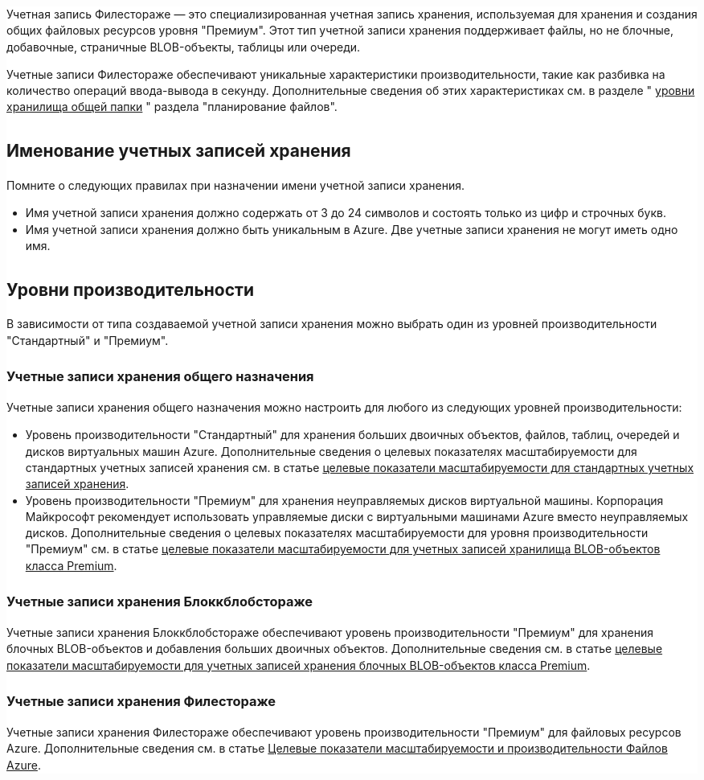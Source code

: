 Учетная запись Филестораже — это специализированная учетная запись хранения, используемая для хранения и создания общих файловых ресурсов уровня "Премиум". Этот тип учетной записи хранения поддерживает файлы, но не блочные, добавочные, страничные BLOB-объекты, таблицы или очереди.

Учетные записи Филестораже обеспечивают уникальные характеристики производительности, такие как разбивка на количество операций ввода-вывода в секунду. Дополнительные сведения об этих характеристиках см. в разделе " [уровни хранилища общей папки](../files/storage-files-planning.md#storage-tiers) " раздела "планирование файлов".

## <a name="naming-storage-accounts"></a>Именование учетных записей хранения

Помните о следующих правилах при назначении имени учетной записи хранения.

- Имя учетной записи хранения должно содержать от 3 до 24 символов и состоять только из цифр и строчных букв.
- Имя учетной записи хранения должно быть уникальным в Azure. Две учетные записи хранения не могут иметь одно имя.

## <a name="performance-tiers"></a>Уровни производительности

В зависимости от типа создаваемой учетной записи хранения можно выбрать один из уровней производительности "Стандартный" и "Премиум".

### <a name="general-purpose-storage-accounts"></a>Учетные записи хранения общего назначения

Учетные записи хранения общего назначения можно настроить для любого из следующих уровней производительности:

- Уровень производительности "Стандартный" для хранения больших двоичных объектов, файлов, таблиц, очередей и дисков виртуальных машин Azure. Дополнительные сведения о целевых показателях масштабируемости для стандартных учетных записей хранения см. в статье [целевые показатели масштабируемости для стандартных учетных записей хранения](scalability-targets-standard-account.md).
- Уровень производительности "Премиум" для хранения неуправляемых дисков виртуальной машины. Корпорация Майкрософт рекомендует использовать управляемые диски с виртуальными машинами Azure вместо неуправляемых дисков. Дополнительные сведения о целевых показателях масштабируемости для уровня производительности "Премиум" см. в статье [целевые показатели масштабируемости для учетных записей хранилища BLOB-объектов класса Premium](../blobs/scalability-targets-premium-page-blobs.md).

### <a name="blockblobstorage-storage-accounts"></a>Учетные записи хранения Блоккблобстораже

Учетные записи хранения Блоккблобстораже обеспечивают уровень производительности "Премиум" для хранения блочных BLOB-объектов и добавления больших двоичных объектов. Дополнительные сведения см. в статье [целевые показатели масштабируемости для учетных записей хранения блочных BLOB-объектов класса Premium](../blobs/scalability-targets-premium-block-blobs.md).

### <a name="filestorage-storage-accounts"></a>Учетные записи хранения Филестораже

Учетные записи хранения Филестораже обеспечивают уровень производительности "Премиум" для файловых ресурсов Azure. Дополнительные сведения см. в статье [Целевые показатели масштабируемости и производительности Файлов Azure](../files/storage-files-scale-targets.md).
